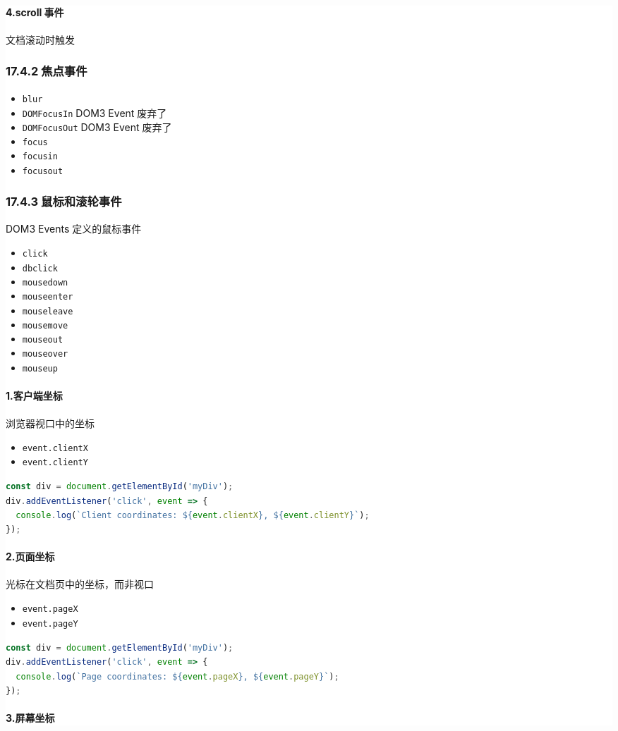 #### 4.scroll 事件

文档滚动时触发

### 17.4.2 焦点事件

- `blur`
- `DOMFocusIn` DOM3 Event 废弃了
- `DOMFocusOut` DOM3 Event 废弃了
- `focus`
- `focusin`
- `focusout`

### 17.4.3 鼠标和滚轮事件

DOM3 Events 定义的鼠标事件

- `click`
- `dbclick`
- `mousedown`
- `mouseenter`
- `mouseleave`
- `mousemove`
- `mouseout`
- `mouseover`
- `mouseup`

#### 1.客户端坐标

浏览器视口中的坐标

- `event.clientX`
- `event.clientY`

```js
const div = document.getElementById('myDiv');
div.addEventListener('click', event => {
  console.log(`Client coordinates: ${event.clientX}, ${event.clientY}`);
});
```

#### 2.页面坐标

光标在文档页中的坐标，而非视口

- `event.pageX`
- `event.pageY`

```js
const div = document.getElementById('myDiv');
div.addEventListener('click', event => {
  console.log(`Page coordinates: ${event.pageX}, ${event.pageY}`);
});
```

#### 3.屏幕坐标
